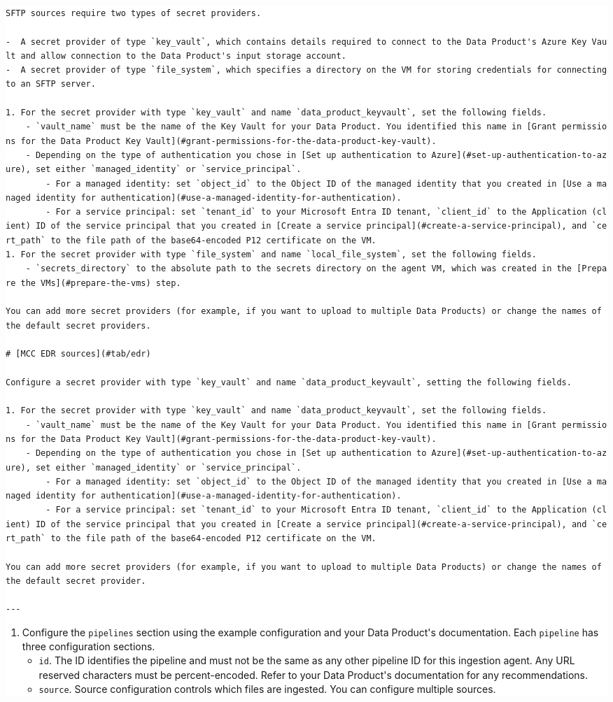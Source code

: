    SFTP sources require two types of secret providers.

    -  A secret provider of type `key_vault`, which contains details required to connect to the Data Product's Azure Key Vault and allow connection to the Data Product's input storage account.
    -  A secret provider of type `file_system`, which specifies a directory on the VM for storing credentials for connecting to an SFTP server.
    
    1. For the secret provider with type `key_vault` and name `data_product_keyvault`, set the following fields.
        - `vault_name` must be the name of the Key Vault for your Data Product. You identified this name in [Grant permissions for the Data Product Key Vault](#grant-permissions-for-the-data-product-key-vault).
        - Depending on the type of authentication you chose in [Set up authentication to Azure](#set-up-authentication-to-azure), set either `managed_identity` or `service_principal`.
            - For a managed identity: set `object_id` to the Object ID of the managed identity that you created in [Use a managed identity for authentication](#use-a-managed-identity-for-authentication).
            - For a service principal: set `tenant_id` to your Microsoft Entra ID tenant, `client_id` to the Application (client) ID of the service principal that you created in [Create a service principal](#create-a-service-principal), and `cert_path` to the file path of the base64-encoded P12 certificate on the VM.
    1. For the secret provider with type `file_system` and name `local_file_system`, set the following fields.
        - `secrets_directory` to the absolute path to the secrets directory on the agent VM, which was created in the [Prepare the VMs](#prepare-the-vms) step.
    
    You can add more secret providers (for example, if you want to upload to multiple Data Products) or change the names of the default secret providers.

    # [MCC EDR sources](#tab/edr)
    
    Configure a secret provider with type `key_vault` and name `data_product_keyvault`, setting the following fields.

    1. For the secret provider with type `key_vault` and name `data_product_keyvault`, set the following fields.
        - `vault_name` must be the name of the Key Vault for your Data Product. You identified this name in [Grant permissions for the Data Product Key Vault](#grant-permissions-for-the-data-product-key-vault).
        - Depending on the type of authentication you chose in [Set up authentication to Azure](#set-up-authentication-to-azure), set either `managed_identity` or `service_principal`.
            - For a managed identity: set `object_id` to the Object ID of the managed identity that you created in [Use a managed identity for authentication](#use-a-managed-identity-for-authentication).
            - For a service principal: set `tenant_id` to your Microsoft Entra ID tenant, `client_id` to the Application (client) ID of the service principal that you created in [Create a service principal](#create-a-service-principal), and `cert_path` to the file path of the base64-encoded P12 certificate on the VM.

    You can add more secret providers (for example, if you want to upload to multiple Data Products) or change the names of the default secret provider.

    ---
1. Configure the `pipelines` section using the example configuration and your Data Product's documentation. Each `pipeline` has three configuration sections.
    - `id`. The ID identifies the pipeline and must not be the same as any other pipeline ID for this ingestion agent. Any URL reserved characters must be percent-encoded. Refer to your Data Product's documentation for any recommendations.
    - `source`. Source configuration controls which files are ingested. You can configure multiple sources.
